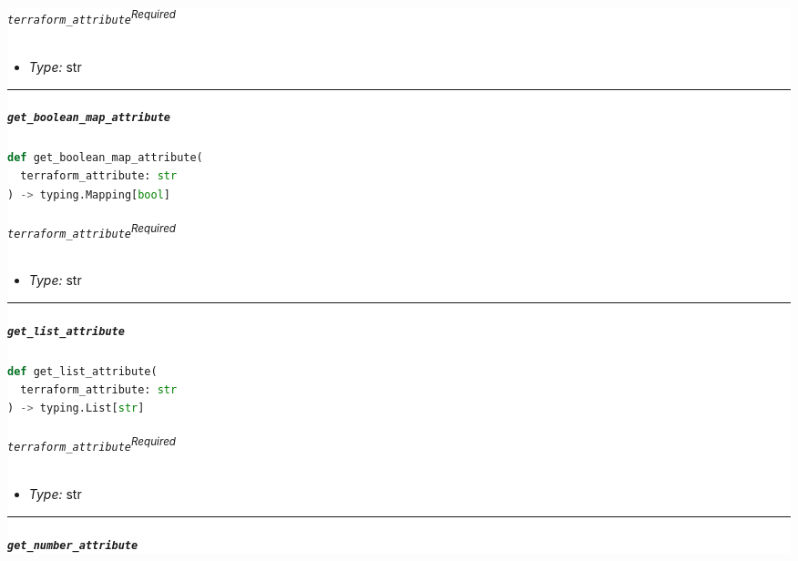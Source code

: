 ###### `terraform_attribute`<sup>Required</sup> <a name="terraform_attribute" id="@ithings/cdktf-provider-openstack.networkingAddressscopeV2.NetworkingAddressscopeV2TimeoutsOutputReference.getBooleanAttribute.parameter.terraformAttribute"></a>

- *Type:* str

---

##### `get_boolean_map_attribute` <a name="get_boolean_map_attribute" id="@ithings/cdktf-provider-openstack.networkingAddressscopeV2.NetworkingAddressscopeV2TimeoutsOutputReference.getBooleanMapAttribute"></a>

```python
def get_boolean_map_attribute(
  terraform_attribute: str
) -> typing.Mapping[bool]
```

###### `terraform_attribute`<sup>Required</sup> <a name="terraform_attribute" id="@ithings/cdktf-provider-openstack.networkingAddressscopeV2.NetworkingAddressscopeV2TimeoutsOutputReference.getBooleanMapAttribute.parameter.terraformAttribute"></a>

- *Type:* str

---

##### `get_list_attribute` <a name="get_list_attribute" id="@ithings/cdktf-provider-openstack.networkingAddressscopeV2.NetworkingAddressscopeV2TimeoutsOutputReference.getListAttribute"></a>

```python
def get_list_attribute(
  terraform_attribute: str
) -> typing.List[str]
```

###### `terraform_attribute`<sup>Required</sup> <a name="terraform_attribute" id="@ithings/cdktf-provider-openstack.networkingAddressscopeV2.NetworkingAddressscopeV2TimeoutsOutputReference.getListAttribute.parameter.terraformAttribute"></a>

- *Type:* str

---

##### `get_number_attribute` <a name="get_number_attribute" id="@ithings/cdktf-provider-openstack.networkingAddressscopeV2.NetworkingAddressscopeV2TimeoutsOutputReference.getNumberAttribute"></a>
